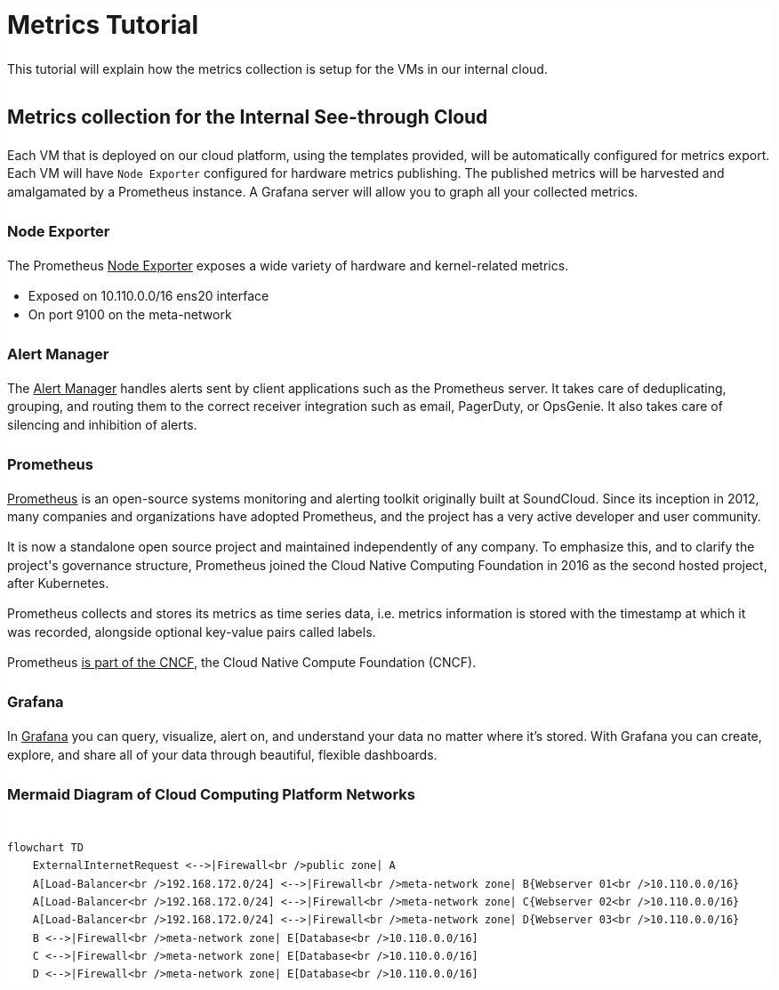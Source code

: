 # Metrics Tutorial

This tutorial will explain how the metrics collection is setup for the VMs in our internal cloud.

## Metrics collection for the Internal See-through Cloud

Each VM that is deployed on our cloud platform, using the templates provided, will be automatically configured for metrics export. Each VM will have `Node Exporter` configured for hardware metrics publishing. The published metrics will be harvested and amalgamated by a Prometheus instance. A Grafana server will allow you to graph all your collected metrics. 

### Node Exporter

The Prometheus [Node Exporter](https://prometheus.io/docs/guides/node-exporter/ "webpage for installing Node Exporter") exposes a wide variety of hardware and kernel-related metrics.

* Exposed on 10.110.0.0/16 ens20 interface  
* On port 9100 on the meta-network

### Alert Manager

The [Alert Manager](https://prometheus.io/docs/alerting/latest/alertmanager/ "webpage for describing Alert Manager") handles alerts sent by client applications such as the Prometheus server. It takes care of deduplicating, grouping, and routing them to the correct receiver integration such as email, PagerDuty, or OpsGenie. It also takes care of silencing and inhibition of alerts.

### Prometheus 

[Prometheus](https://prometheus.io/docs/introduction/overview/ "webpage describing Prometheus") is an open-source systems monitoring and alerting toolkit originally built at SoundCloud. Since its inception in 2012, many companies and organizations have adopted Prometheus, and the project has a very active developer and user community. 

It is now a standalone open source project and maintained independently of any company. To emphasize this, and to clarify the project's governance structure, Prometheus joined the Cloud Native Computing Foundation in 2016 as the second hosted project, after Kubernetes.

Prometheus collects and stores its metrics as time series data, i.e. metrics information is stored with the timestamp at which it was recorded, alongside optional key-value pairs called labels.

Prometheus [is part of the CNCF](https://www.cncf.io/projects/prometheus/ "webpage CNCF for Prometheus"), the Cloud Native Compute Foundation (CNCF). 

### Grafana

In [Grafana](https://grafana.com/ "webpage for Grafana") you can query, visualize, alert on, and understand your data no matter where it’s stored. With Grafana you can create, explore, and share all of your data through beautiful, flexible dashboards.

### Mermaid Diagram of Cloud Computing Platform Networks

```mermaid

flowchart TD
    ExternalInternetRequest <-->|Firewall<br />public zone| A
    A[Load-Balancer<br />192.168.172.0/24] <-->|Firewall<br />meta-network zone| B{Webserver 01<br />10.110.0.0/16}
    A[Load-Balancer<br />192.168.172.0/24] <-->|Firewall<br />meta-network zone| C{Webserver 02<br />10.110.0.0/16}
    A[Load-Balancer<br />192.168.172.0/24] <-->|Firewall<br />meta-network zone| D{Webserver 03<br />10.110.0.0/16}
    B <-->|Firewall<br />meta-network zone| E[Database<br />10.110.0.0/16]
    C <-->|Firewall<br />meta-network zone| E[Database<br />10.110.0.0/16]
    D <-->|Firewall<br />meta-network zone| E[Database<br />10.110.0.0/16]
```
